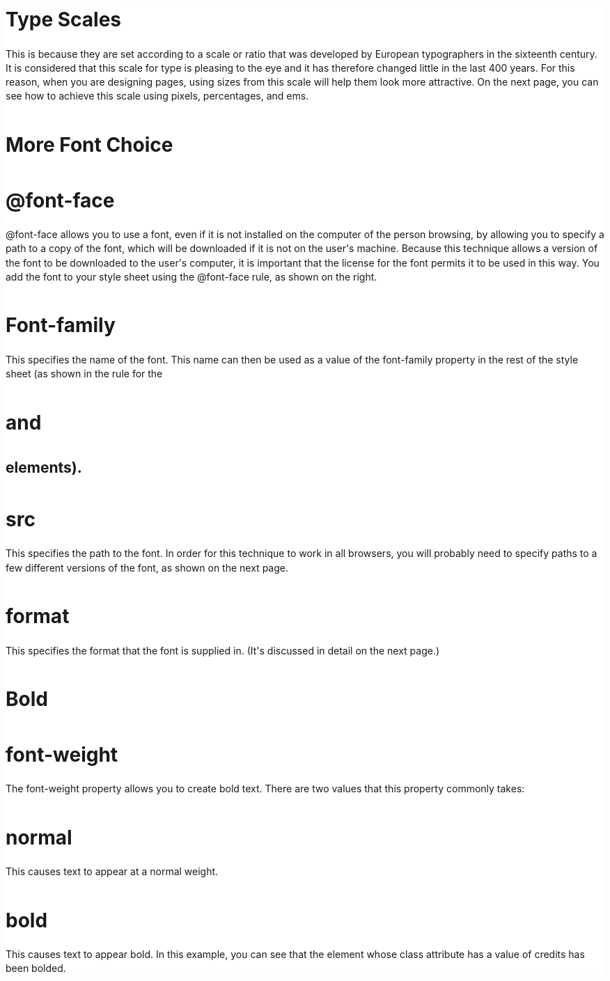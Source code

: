 # Type Scales
This is because they are set according to a scale or ratio that was developed by European
typographers in the sixteenth century.
It is considered that this scale for type is pleasing to the eye and it has therefore changed
little in the last 400 years.
For this reason, when you are designing pages, using sizes from this scale will help them
look more attractive.
On the next page, you can see how to achieve this scale using pixels, percentages, and ems.

# More Font Choice
# @font-face
@font-face allows you to use a font, even if it is not installed on the computer of the person
browsing, by allowing you to specify a path to a copy of the font, which will be downloaded if
it is not on the user's machine. Because this technique allows a version of the font to be
downloaded to the user's computer, it is important that the license for the font permits it to
be used in this way. You add the font to your style sheet using the @font-face rule, as shown on the right.
# Font-family
This specifies the name of the font. This name can then be used as a value of the font-family
property in the rest of the style sheet (as shown in the rule for the <h1> and <h2> elements).
# src
This specifies the path to the font. In order for this technique to work in all browsers, you will
probably need to specify paths to a few different versions of the font, as shown on the next page.
# format
This specifies the format that the font is supplied in. (It's discussed in detail on the next page.)

# Bold
# font-weight
The font-weight property allows you to create bold text. There are two values that this
property commonly takes:
# normal
This causes text to appear at a normal weight.
# bold
This causes text to appear bold. In this example, you can see that the element whose class
attribute has a value of credits has been bolded.
